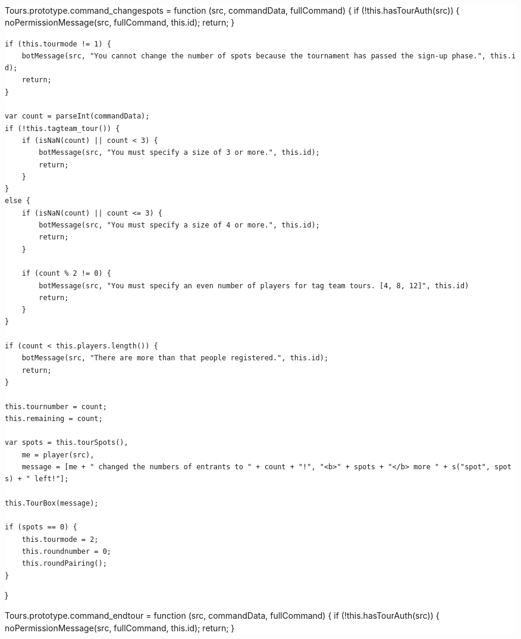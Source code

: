 Tours.prototype.command_changespots = function (src, commandData, fullCommand) {
    if (!this.hasTourAuth(src)) {
        noPermissionMessage(src, fullCommand, this.id);
        return;
    }

    if (this.tourmode != 1) {
        botMessage(src, "You cannot change the number of spots because the tournament has passed the sign-up phase.", this.id);
        return;
    }

    var count = parseInt(commandData);
    if (!this.tagteam_tour()) {
        if (isNaN(count) || count < 3) {
            botMessage(src, "You must specify a size of 3 or more.", this.id);
            return;
        }
    }
    else {
        if (isNaN(count) || count <= 3) {
            botMessage(src, "You must specify a size of 4 or more.", this.id);
            return;
        }

        if (count % 2 != 0) {
            botMessage(src, "You must specify an even number of players for tag team tours. [4, 8, 12]", this.id)
            return;
        }
    }

    if (count < this.players.length()) {
        botMessage(src, "There are more than that people registered.", this.id);
        return;
    }

    this.tournumber = count;
    this.remaining = count;

    var spots = this.tourSpots(),
        me = player(src),
        message = [me + " changed the numbers of entrants to " + count + "!", "<b>" + spots + "</b> more " + s("spot", spots) + " left!"];

    this.TourBox(message);

    if (spots == 0) {
        this.tourmode = 2;
        this.roundnumber = 0;
        this.roundPairing();
    }

}

Tours.prototype.command_endtour = function (src, commandData, fullCommand) {
    if (!this.hasTourAuth(src)) {
        noPermissionMessage(src, fullCommand, this.id);
        return;
    }
